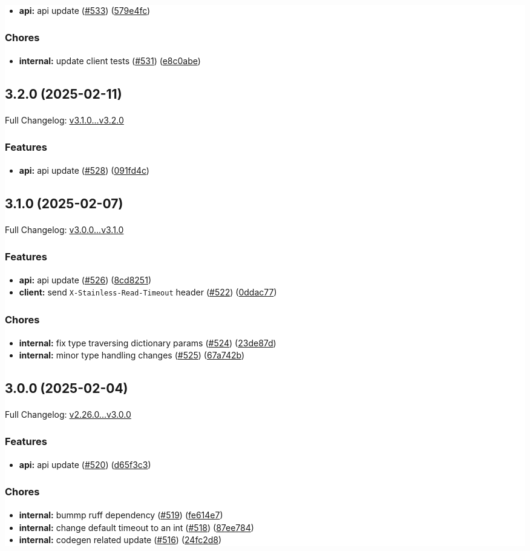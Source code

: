 * **api:** api update ([#533](https://github.com/orbcorp/orb-python/issues/533)) ([579e4fc](https://github.com/orbcorp/orb-python/commit/579e4fcaba68a73f77fcb3a4e3be04ea904b26ee))


### Chores

* **internal:** update client tests ([#531](https://github.com/orbcorp/orb-python/issues/531)) ([e8c0abe](https://github.com/orbcorp/orb-python/commit/e8c0abe0dd656b03012cfaa2da786c03befd1f74))

## 3.2.0 (2025-02-11)

Full Changelog: [v3.1.0...v3.2.0](https://github.com/orbcorp/orb-python/compare/v3.1.0...v3.2.0)

### Features

* **api:** api update ([#528](https://github.com/orbcorp/orb-python/issues/528)) ([091fd4c](https://github.com/orbcorp/orb-python/commit/091fd4cb9df5721bd0e80ecae6f145d6395cedce))

## 3.1.0 (2025-02-07)

Full Changelog: [v3.0.0...v3.1.0](https://github.com/orbcorp/orb-python/compare/v3.0.0...v3.1.0)

### Features

* **api:** api update ([#526](https://github.com/orbcorp/orb-python/issues/526)) ([8cd8251](https://github.com/orbcorp/orb-python/commit/8cd82517459b39259d4551ce972c0b1ba2096586))
* **client:** send `X-Stainless-Read-Timeout` header ([#522](https://github.com/orbcorp/orb-python/issues/522)) ([0ddac77](https://github.com/orbcorp/orb-python/commit/0ddac777a1d37ef24b57c95a9f5db00db2c67674))


### Chores

* **internal:** fix type traversing dictionary params ([#524](https://github.com/orbcorp/orb-python/issues/524)) ([23de87d](https://github.com/orbcorp/orb-python/commit/23de87d4360b0159a279697b2e8cf9015b7d434b))
* **internal:** minor type handling changes ([#525](https://github.com/orbcorp/orb-python/issues/525)) ([67a742b](https://github.com/orbcorp/orb-python/commit/67a742b9f14b924a84709174512ca2b0a58a1d0b))

## 3.0.0 (2025-02-04)

Full Changelog: [v2.26.0...v3.0.0](https://github.com/orbcorp/orb-python/compare/v2.26.0...v3.0.0)

### Features

* **api:** api update ([#520](https://github.com/orbcorp/orb-python/issues/520)) ([d65f3c3](https://github.com/orbcorp/orb-python/commit/d65f3c35553f6add695fbb4c42ea1f649f3593cf))


### Chores

* **internal:** bummp ruff dependency ([#519](https://github.com/orbcorp/orb-python/issues/519)) ([fe614e7](https://github.com/orbcorp/orb-python/commit/fe614e7f4b37decad63e04ac2cc87f6d3b26636c))
* **internal:** change default timeout to an int ([#518](https://github.com/orbcorp/orb-python/issues/518)) ([87ee784](https://github.com/orbcorp/orb-python/commit/87ee784c143f83c606fd8c4f34614bbce884d499))
* **internal:** codegen related update ([#516](https://github.com/orbcorp/orb-python/issues/516)) ([24fc2d8](https://github.com/orbcorp/orb-python/commit/24fc2d8daa8d548e8a4477a20e638dddd7aedd06))
